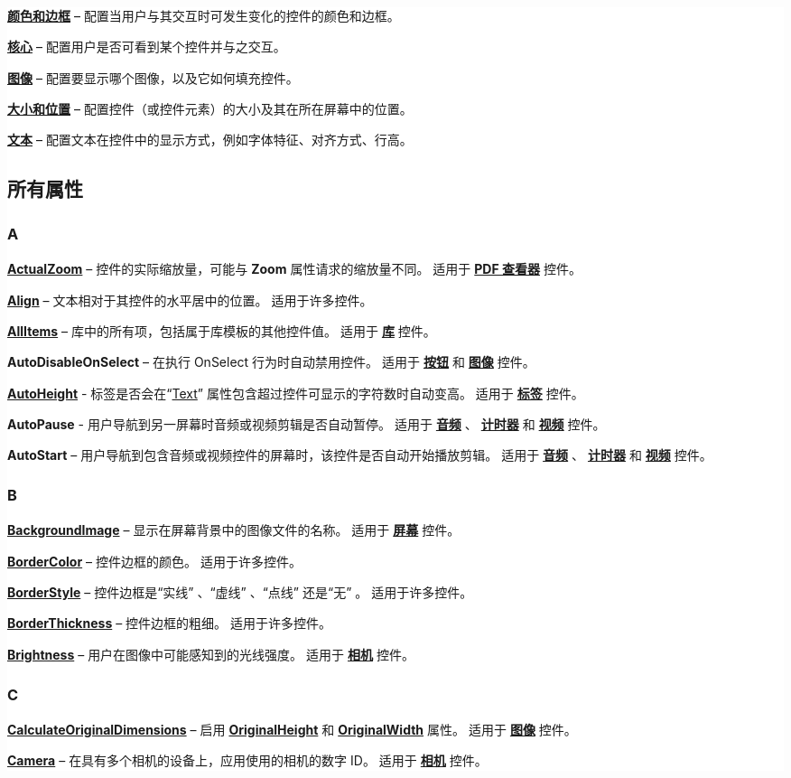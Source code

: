 **[颜色和边框](controls/properties-color-border.md)** – 配置当用户与其交互时可发生变化的控件的颜色和边框。

**[核心](controls/properties-core.md)** – 配置用户是否可看到某个控件并与之交互。

**[图像](controls/properties-visual.md)** – 配置要显示哪个图像，以及它如何填充控件。

**[大小和位置](controls/properties-size-location.md)** – 配置控件（或控件元素）的大小及其在所在屏幕中的位置。

**[文本](controls/properties-text.md)** – 配置文本在控件中的显示方式，例如字体特征、对齐方式、行高。  

## <a name="all-properties"></a>所有属性

### <a name="a"></a>A

**[ActualZoom](controls/control-pdf-viewer.md)** – 控件的实际缩放量，可能与 **Zoom** 属性请求的缩放量不同。  适用于 **[PDF 查看器](controls/control-pdf-viewer.md)** 控件。

**[Align](controls/properties-text.md)** – 文本相对于其控件的水平居中的位置。  适用于许多控件。

**[AllItems](controls/control-gallery.md)** – 库中的所有项，包括属于库模板的其他控件值。  适用于 **[库](controls/control-gallery.md)** 控件。

**AutoDisableOnSelect** – 在执行 OnSelect 行为时自动禁用控件。  适用于 **[按钮](controls/control-button.md)** 和 **[图像](controls/control-image.md)** 控件。

**[AutoHeight](controls/properties-size-location.md)** - 标签是否会在“[Text](controls/properties-core.md)”  属性包含超过控件可显示的字符数时自动变高。 适用于 **[标签](controls/control-text-box.md)** 控件。

**AutoPause** - 用户导航到另一屏幕时音频或视频剪辑是否自动暂停。  适用于 **[音频](controls/control-audio-video.md)** 、 **[计时器](controls/control-timer.md)** 和 **[视频](controls/control-audio-video.md)** 控件。

**AutoStart** – 用户导航到包含音频或视频控件的屏幕时，该控件是否自动开始播放剪辑。  适用于 **[音频](controls/control-audio-video.md)** 、 **[计时器](controls/control-timer.md)** 和 **[视频](controls/control-audio-video.md)** 控件。

### <a name="b"></a>B

**[BackgroundImage](controls/properties-visual.md)** – 显示在屏幕背景中的图像文件的名称。  适用于 **[屏幕](controls/control-screen.md)** 控件。

**[BorderColor](controls/properties-color-border.md)** – 控件边框的颜色。  适用于许多控件。

**[BorderStyle](controls/properties-color-border.md)** – 控件边框是“实线”  、“虚线”  、“点线”  还是“无”  。  适用于许多控件。

**[BorderThickness](controls/properties-color-border.md)** – 控件边框的粗细。  适用于许多控件。

**[Brightness](controls/control-camera.md)** – 用户在图像中可能感知到的光线强度。  适用于 **[相机](controls/control-camera.md)** 控件。

### <a name="c"></a>C

**[CalculateOriginalDimensions](controls/control-image.md)** – 启用 **[OriginalHeight](controls/control-image.md)** 和 **[OriginalWidth](controls/control-image.md)** 属性。  适用于 **[图像](controls/control-image.md)** 控件。

**[Camera](controls/control-camera.md)** – 在具有多个相机的设备上，应用使用的相机的数字 ID。  适用于 **[相机](controls/control-camera.md)** 控件。
